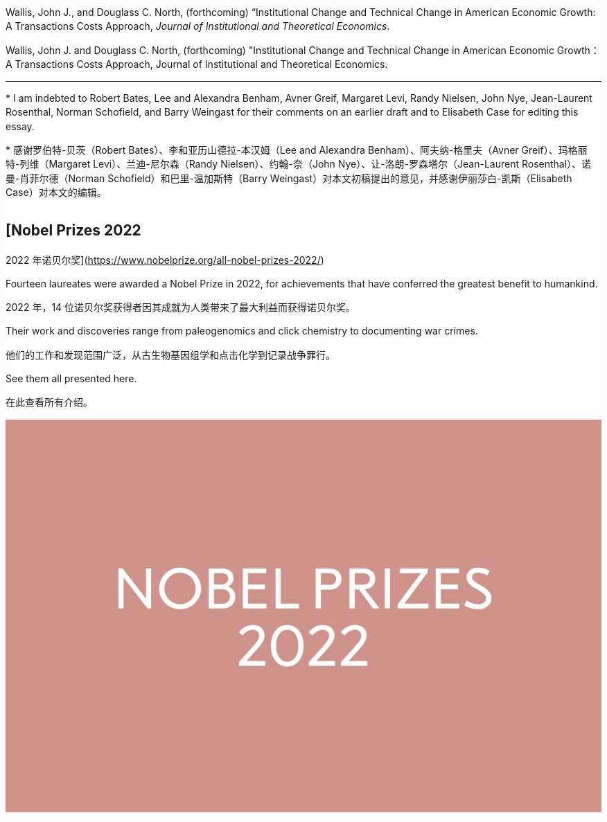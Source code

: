 Wallis, John J., and Douglass C. North, (forthcoming) “Institutional Change and Technical Change in American Economic Growth: A Transactions Costs Approach, _Journal of Institutional and Theoretical Economics_.  

Wallis, John J. and Douglass C. North, (forthcoming) "Institutional Change and Technical Change in American Economic Growth：A Transactions Costs Approach, Journal of Institutional and Theoretical Economics.

___

\* I am indebted to Robert Bates, Lee and Alexandra Benham, Avner Greif, Margaret Levi, Randy Nielsen, John Nye, Jean-Laurent Rosenthal, Norman Schofield, and Barry Weingast for their comments on an earlier draft and to Elisabeth Case for editing this essay.  

\* 感谢罗伯特-贝茨（Robert Bates）、李和亚历山德拉-本汉姆（Lee and Alexandra Benham）、阿夫纳-格里夫（Avner Greif）、玛格丽特-列维（Margaret Levi）、兰迪-尼尔森（Randy Nielsen）、约翰-奈（John Nye）、让-洛朗-罗森塔尔（Jean-Laurent Rosenthal）、诺曼-肖菲尔德（Norman Schofield）和巴里-温加斯特（Barry Weingast）对本文初稿提出的意见，并感谢伊丽莎白-凯斯（Elisabeth Case）对本文的编辑。

## [Nobel Prizes 2022  

2022 年诺贝尔奖](https://www.nobelprize.org/all-nobel-prizes-2022/)

Fourteen laureates were awarded a Nobel Prize in 2022, for achievements that have conferred the greatest benefit to humankind.  

2022 年，14 位诺贝尔奖获得者因其成就为人类带来了最大利益而获得诺贝尔奖。  

Their work and discoveries range from paleogenomics and click chemistry to documenting war crimes.  

他们的工作和发现范围广泛，从古生物基因组学和点击化学到记录战争罪行。

See them all presented here.

  

在此查看所有介绍。

[![Nobel Prizes 2022](nobelprizes_2022_ver01-1024x676.jpg)](https://www.nobelprize.org/all-nobel-prizes-2022/)

